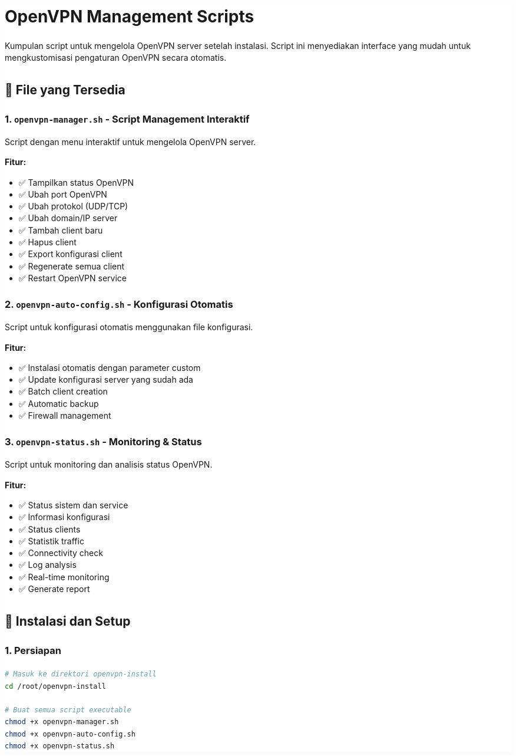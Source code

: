 # OpenVPN Management Scripts

Kumpulan script untuk mengelola OpenVPN server setelah instalasi. Script ini menyediakan interface yang mudah untuk mengkustomisasi pengaturan OpenVPN secara otomatis.

## 📁 File yang Tersedia

### 1. `openvpn-manager.sh` - Script Management Interaktif
Script dengan menu interaktif untuk mengelola OpenVPN server.

**Fitur:**
- ✅ Tampilkan status OpenVPN
- ✅ Ubah port OpenVPN
- ✅ Ubah protokol (UDP/TCP)
- ✅ Ubah domain/IP server
- ✅ Tambah client baru
- ✅ Hapus client
- ✅ Export konfigurasi client
- ✅ Regenerate semua client
- ✅ Restart OpenVPN service

### 2. `openvpn-auto-config.sh` - Konfigurasi Otomatis
Script untuk konfigurasi otomatis menggunakan file konfigurasi.

**Fitur:**
- ✅ Instalasi otomatis dengan parameter custom
- ✅ Update konfigurasi server yang sudah ada
- ✅ Batch client creation
- ✅ Automatic backup
- ✅ Firewall management

### 3. `openvpn-status.sh` - Monitoring & Status
Script untuk monitoring dan analisis status OpenVPN.

**Fitur:**
- ✅ Status sistem dan service
- ✅ Informasi konfigurasi
- ✅ Status clients
- ✅ Statistik traffic
- ✅ Connectivity check
- ✅ Log analysis
- ✅ Real-time monitoring
- ✅ Generate report

## 🚀 Instalasi dan Setup

### 1. Persiapan
```bash
# Masuk ke direktori openvpn-install
cd /root/openvpn-install

# Buat semua script executable
chmod +x openvpn-manager.sh
chmod +x openvpn-auto-config.sh
chmod +x openvpn-status.sh
```
